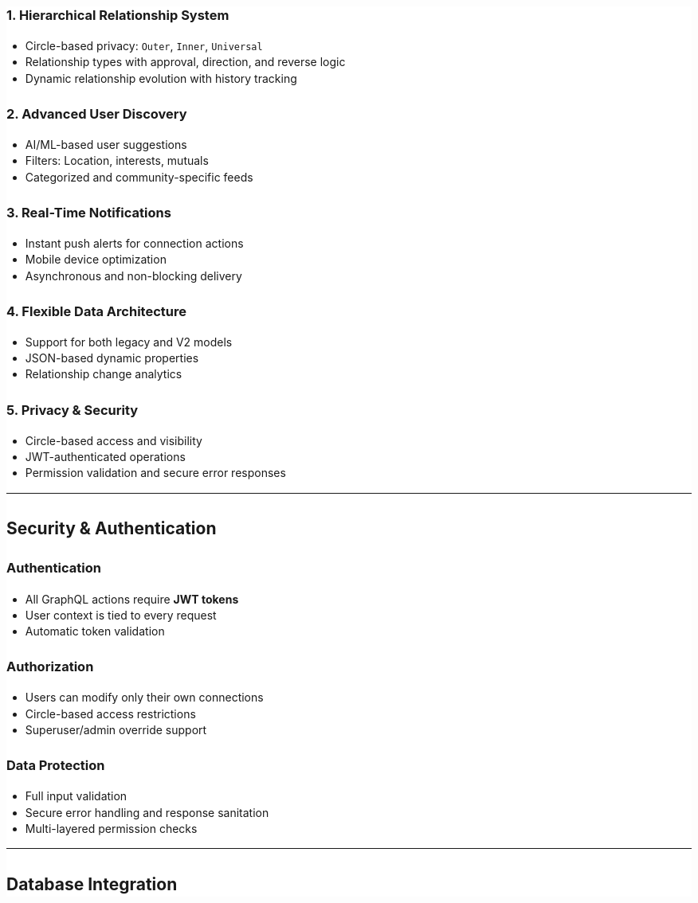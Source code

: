 ### 1. Hierarchical Relationship System
- Circle-based privacy: `Outer`, `Inner`, `Universal`  
- Relationship types with approval, direction, and reverse logic  
- Dynamic relationship evolution with history tracking  

### 2. Advanced User Discovery
- AI/ML-based user suggestions  
- Filters: Location, interests, mutuals  
- Categorized and community-specific feeds  

### 3. Real-Time Notifications
- Instant push alerts for connection actions  
- Mobile device optimization  
- Asynchronous and non-blocking delivery  

### 4. Flexible Data Architecture
- Support for both legacy and V2 models  
- JSON-based dynamic properties  
- Relationship change analytics  

### 5. Privacy & Security
- Circle-based access and visibility  
- JWT-authenticated operations  
- Permission validation and secure error responses  

---

## Security & Authentication

### Authentication
- All GraphQL actions require **JWT tokens**  
- User context is tied to every request  
- Automatic token validation

### Authorization
- Users can modify only their own connections  
- Circle-based access restrictions  
- Superuser/admin override support

### Data Protection
- Full input validation  
- Secure error handling and response sanitation  
- Multi-layered permission checks  

---

## Database Integration
